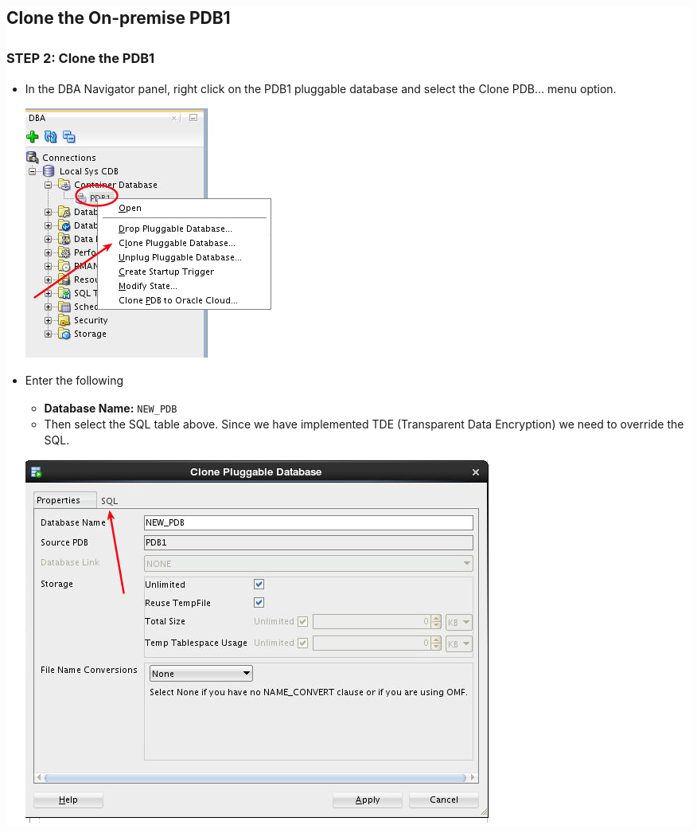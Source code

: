## Clone the On-premise PDB1

### **STEP 2**:  Clone the PDB1

-   In the DBA Navigator panel, right click on the PDB1 pluggable database and select the Clone PDB... menu option.

	![](images/SG-200/007.png)

-	Enter the following
	- **Database Name:** `NEW_PDB`
	- Then select the SQL table above.  Since we have implemented TDE (Transparent Data Encryption) we need to override the SQL.

	![](images/SG-200/008.png)
